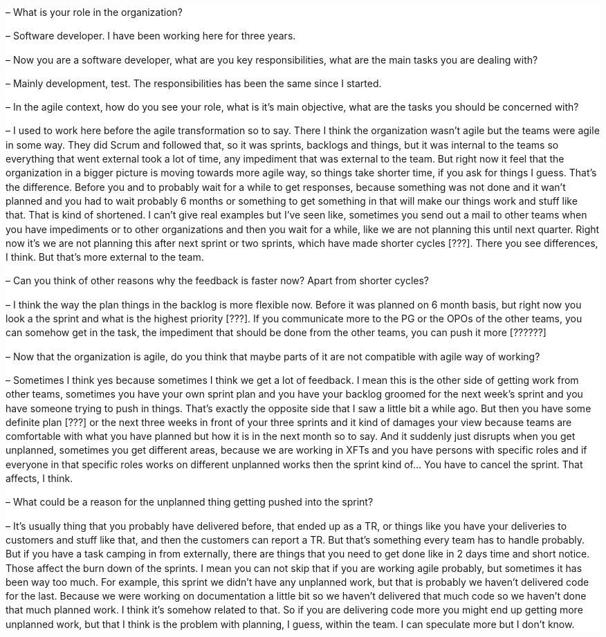 – What is your role in the organization?

– Software developer. I have been working here for three years.

– Now you are a software developer, what are you key responsibilities, what are the main tasks you are dealing with?

– Mainly development, test. The responsibilities has been the same since I started.

– In the agile context, how do you see your role, what is it’s main objective, what are the tasks you should be concerned with?

– I used to work here before the agile transformation so to say. There I think the organization wasn’t agile but the teams were agile in some way. They did Scrum and followed that, so it was sprints, backlogs and things, but it was internal to the teams so everything that went external took a lot of time, any impediment that was external to the team. But right now it feel that the organization in a bigger picture is moving towards more agile way, so things take shorter time, if you ask for things I guess. That’s the difference. Before you and to probably wait for a while to get responses, because something was not done and it wan’t planned and you had to wait probably 6 months or something to get something in that will make our things work and stuff like that. That is kind of shortened. I can’t give real examples but I’ve seen like, sometimes you send out a mail to other teams when you have impediments or to other organizations and then you wait for a while, like we are not planning this until next quarter. Right now it’s we are not planning this after next sprint or two sprints, which have made shorter cycles [???]. There you see differences, I think. But that’s more external to the team.

– Can you think of other reasons why the feedback is faster now? Apart from shorter cycles?

– I think the way the plan things in the backlog is more flexible now. Before it was planned on 6 month basis, but right now you look a the sprint and what is the highest priority [???]. If you communicate more to the PG or the OPOs of the other teams, you can somehow get in the task, the impediment that should be done from the other teams, you can push it more [??????]

– Now that the organization is agile, do you think that maybe parts of it are not compatible with agile way of working?

– Sometimes I think yes because sometimes I think we get a lot of feedback. I mean this is the other side of getting work from other teams, sometimes you have your own sprint plan and you have your backlog groomed for the next week’s sprint and you have someone trying to push in things. That’s exactly the opposite side that I saw a little bit a while ago. But then you have some definite plan [???] or the next three weeks in front of your three sprints and it kind of damages your view because teams are comfortable with what you have planned but how it is in the next month so to say. And it suddenly just disrupts when you get unplanned, sometimes you get different areas, because we are working in XFTs and you have persons with specific roles and if everyone in that specific roles works on different unplanned works then the sprint kind of… You have to cancel the sprint. That affects, I think.

– What could be a reason for the unplanned thing getting pushed into the sprint?

– It’s usually thing that you probably have delivered before, that ended up as a TR, or things like you have your deliveries to customers and stuff like that, and then the customers can report a TR. But that’s something every team has to handle probably. But if you have a task camping in from externally, there are things that you need to get done like in 2 days time and short notice. Those affect the burn down of the sprints. I mean you can not skip that if you are working agile probably, but sometimes it has been way too much. For example, this sprint we didn’t have any unplanned work, but that is probably we haven’t delivered code for the last. Because we were working on documentation a little bit so we haven’t delivered that much code so we haven’t done that much planned work. I think it’s somehow related to that. So if you are delivering code more you might end up getting more unplanned work, but that I think is the problem with planning, I guess, within the team. I can speculate more but I don’t know.
